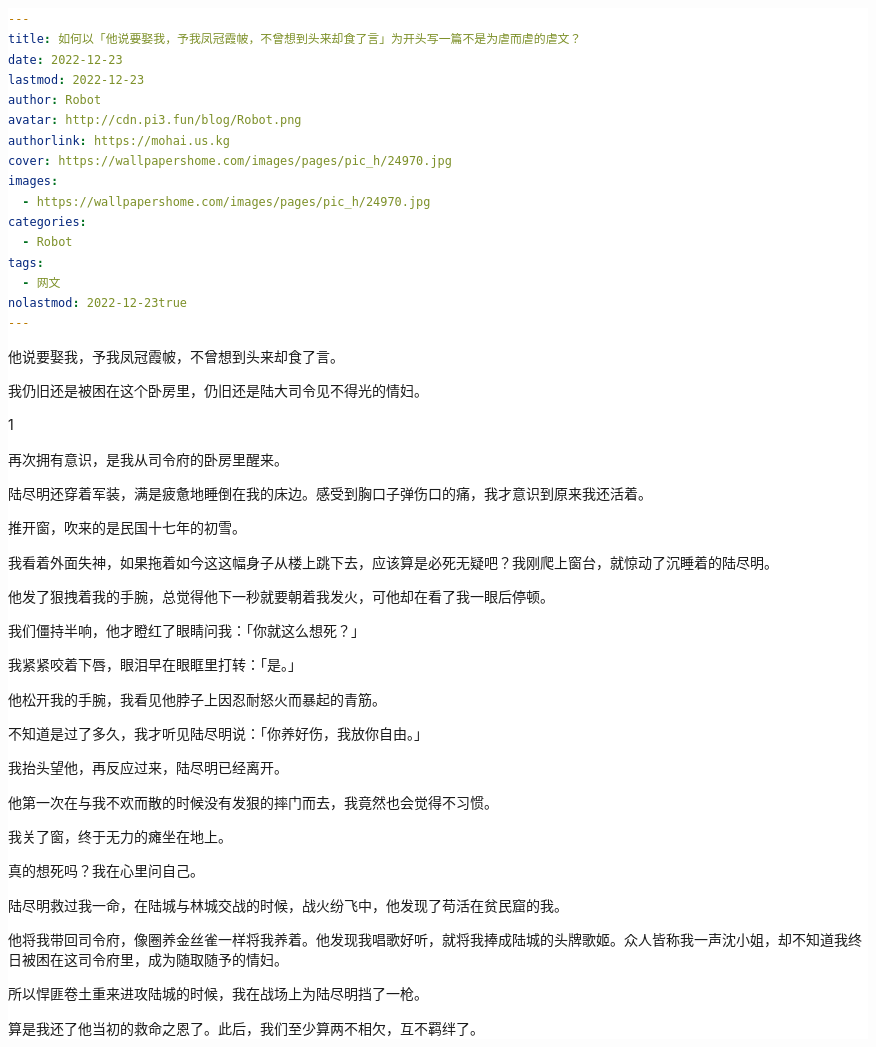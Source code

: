 ```yaml
---
title: 如何以「他说要娶我，予我凤冠霞帔，不曾想到头来却食了言」为开头写一篇不是为虐而虐的虐文？
date: 2022-12-23
lastmod: 2022-12-23
author: Robot
avatar: http://cdn.pi3.fun/blog/Robot.png
authorlink: https://mohai.us.kg
cover: https://wallpapershome.com/images/pages/pic_h/24970.jpg
images:
  - https://wallpapershome.com/images/pages/pic_h/24970.jpg
categories:
  - Robot
tags:
  - 网文
nolastmod: 2022-12-23true
---
```




他说要娶我，予我凤冠霞帔，不曾想到头来却食了言。

我仍旧还是被困在这个卧房里，仍旧还是陆大司令见不得光的情妇。

1

再次拥有意识，是我从司令府的卧房里醒来。

陆尽明还穿着军装，满是疲惫地睡倒在我的床边。感受到胸口子弹伤口的痛，我才意识到原来我还活着。

推开窗，吹来的是民国十七年的初雪。

我看着外面失神，如果拖着如今这这幅身子从楼上跳下去，应该算是必死无疑吧？我刚爬上窗台，就惊动了沉睡着的陆尽明。

他发了狠拽着我的手腕，总觉得他下一秒就要朝着我发火，可他却在看了我一眼后停顿。

我们僵持半响，他才瞪红了眼睛问我：「你就这么想死？」

我紧紧咬着下唇，眼泪早在眼眶里打转：「是。」

他松开我的手腕，我看见他脖子上因忍耐怒火而暴起的青筋。

不知道是过了多久，我才听见陆尽明说：「你养好伤，我放你自由。」

我抬头望他，再反应过来，陆尽明已经离开。

他第一次在与我不欢而散的时候没有发狠的摔门而去，我竟然也会觉得不习惯。

我关了窗，终于无力的瘫坐在地上。

真的想死吗？我在心里问自己。

陆尽明救过我一命，在陆城与林城交战的时候，战火纷飞中，他发现了苟活在贫民窟的我。

他将我带回司令府，像圈养金丝雀一样将我养着。他发现我唱歌好听，就将我捧成陆城的头牌歌姬。众人皆称我一声沈小姐，却不知道我终日被困在这司令府里，成为随取随予的情妇。

所以悍匪卷土重来进攻陆城的时候，我在战场上为陆尽明挡了一枪。

算是我还了他当初的救命之恩了。此后，我们至少算两不相欠，互不羁绊了。
